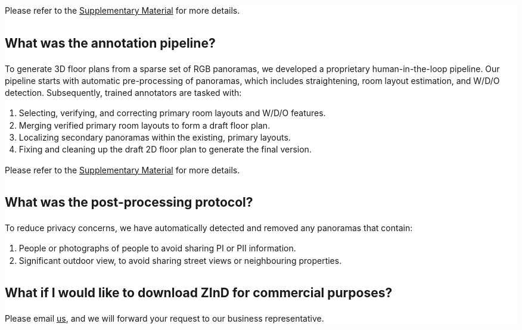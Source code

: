 Please refer to the [Supplementary Material](https://openaccess.thecvf.com/content/CVPR2021/supplemental/Cruz_Zillow_Indoor_Dataset_CVPR_2021_supplemental.pdf) for more details.

## What was the annotation pipeline?

To generate 3D floor plans from a sparse set of RGB panoramas, we developed a proprietary human-in-the-loop pipeline. Our pipeline starts with automatic pre-processing of panoramas, which includes straightening, room layout estimation, and W/D/O detection. Subsequently, trained annotators are tasked with:
1. Selecting, verifying, and correcting primary room layouts and W/D/O features.
2. Merging verified primary room layouts to form a draft floor plan.
3. Localizing secondary panoramas within the existing, primary layouts.
4. Fixing and cleaning up the draft 2D floor plan to generate the final version.

Please refer to the [Supplementary Material](https://openaccess.thecvf.com/content/CVPR2021/supplemental/Cruz_Zillow_Indoor_Dataset_CVPR_2021_supplemental.pdf) for more details.

## What was the post-processing protocol?

To reduce privacy concerns, we have automatically detected and removed any panoramas that contain:
1. People or photographs of people to avoid sharing PI or PII information.
2. Significant outdoor view, to avoid sharing street views or neighbouring properties.

## What if I would like to download ZInD for commercial purposes?

Please email [us](mailto:ZInD@zillowgroup.com), and we will forward your request to our business representative.
